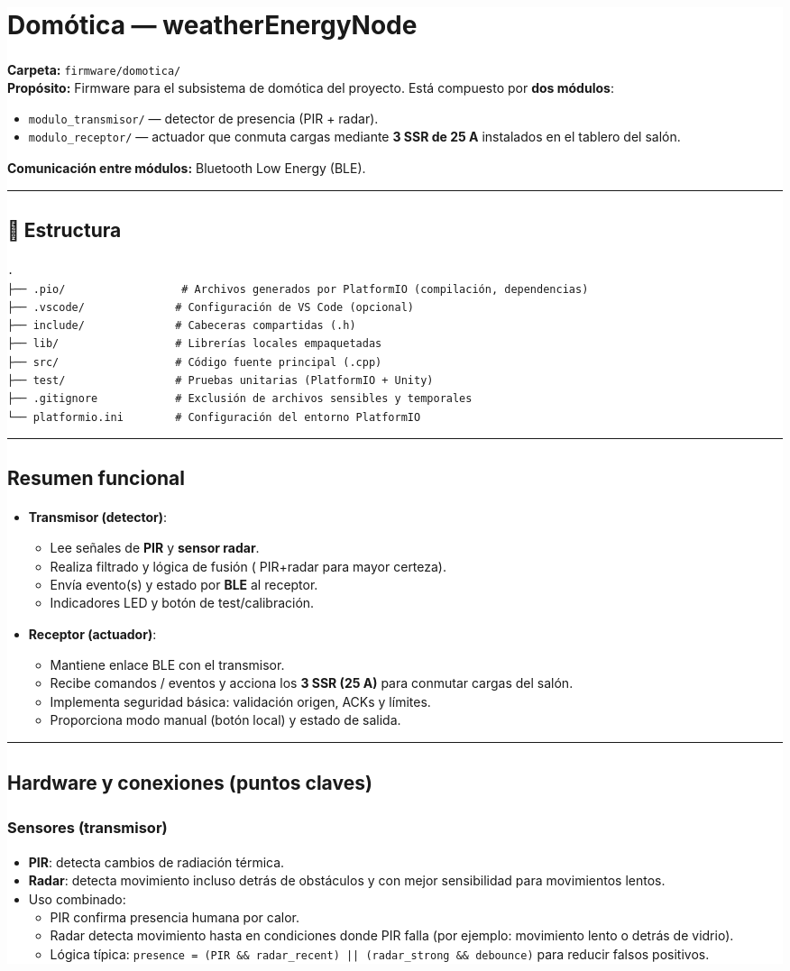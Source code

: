# Domótica — weatherEnergyNode

**Carpeta:** `firmware/domotica/`  
**Propósito:** Firmware para el subsistema de domótica del proyecto. Está compuesto por **dos módulos**:

- `modulo_transmisor/` — detector de presencia (PIR + radar).  
- `modulo_receptor/` — actuador que conmuta cargas mediante **3 SSR de 25 A** instalados en el tablero del salón.

**Comunicación entre módulos:** Bluetooth Low Energy (BLE).  

---

## 📁 Estructura

```plaintext
.
├── .pio/                  # Archivos generados por PlatformIO (compilación, dependencias)
├── .vscode/              # Configuración de VS Code (opcional)
├── include/              # Cabeceras compartidas (.h)
├── lib/                  # Librerías locales empaquetadas
├── src/                  # Código fuente principal (.cpp)
├── test/                 # Pruebas unitarias (PlatformIO + Unity)
├── .gitignore            # Exclusión de archivos sensibles y temporales
└── platformio.ini        # Configuración del entorno PlatformIO
```
---

## Resumen funcional
- **Transmisor (detector)**:
  - Lee señales de **PIR** y **sensor radar**.
  - Realiza filtrado y lógica de fusión ( PIR+radar para mayor certeza).
  - Envía evento(s) y estado por **BLE** al receptor.
  - Indicadores LED y botón de test/calibración.

- **Receptor (actuador)**:
  - Mantiene enlace BLE con el transmisor.
  - Recibe comandos / eventos y acciona los **3 SSR (25 A)** para conmutar cargas del salón.
  - Implementa seguridad básica: validación origen, ACKs y límites.
  - Proporciona modo manual (botón local) y estado de salida.

---

## Hardware y conexiones (puntos claves)

### Sensores (transmisor)
- **PIR**: detecta cambios de radiación térmica.
- **Radar**: detecta movimiento incluso detrás de obstáculos y con mejor sensibilidad para movimientos lentos.
- Uso combinado:
  - PIR confirma presencia humana por calor.
  - Radar detecta movimiento hasta en condiciones donde PIR falla (por ejemplo: movimiento lento o detrás de vidrio).
  - Lógica típica: `presence = (PIR && radar_recent) || (radar_strong && debounce)` para reducir falsos positivos.

